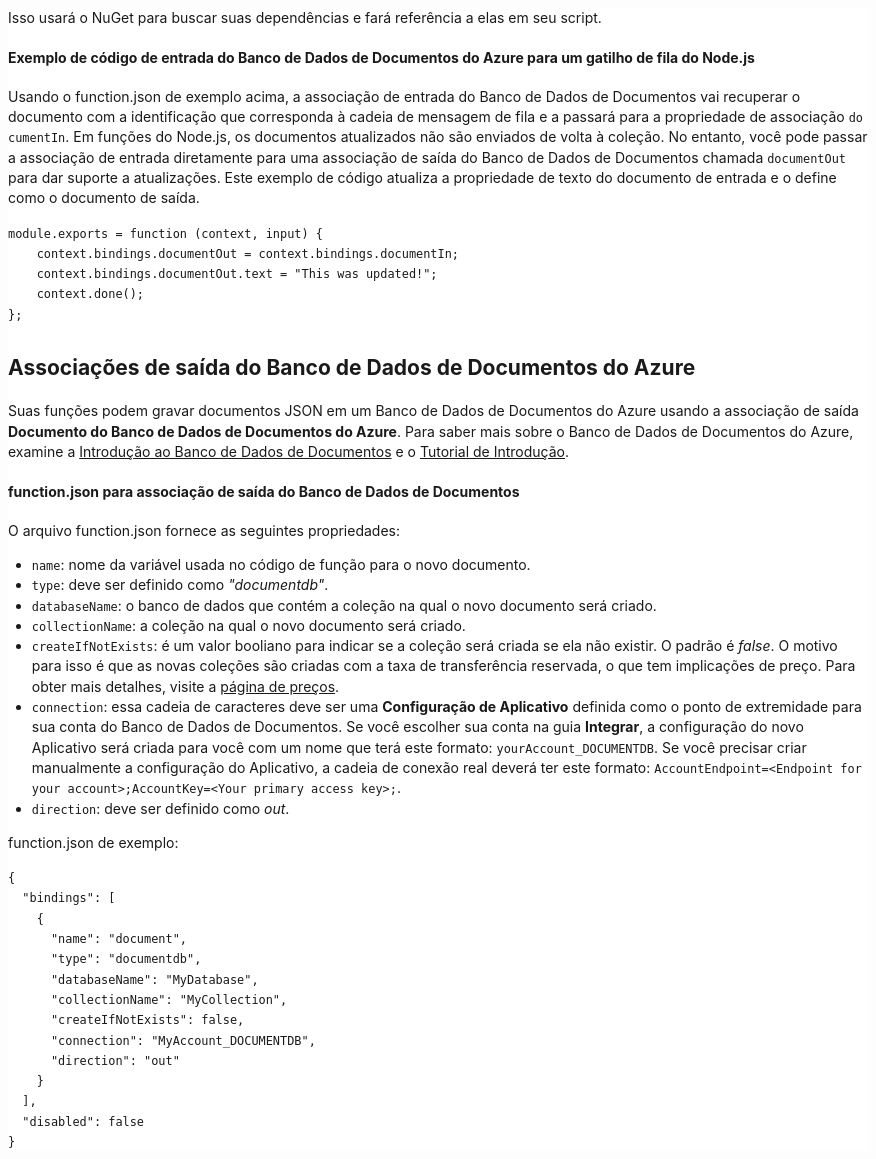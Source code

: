 Isso usará o NuGet para buscar suas dependências e fará referência a elas em seu script.

#### Exemplo de código de entrada do Banco de Dados de Documentos do Azure para um gatilho de fila do Node.js
Usando o function.json de exemplo acima, a associação de entrada do Banco de Dados de Documentos vai recuperar o documento com a identificação que corresponda à cadeia de mensagem de fila e a passará para a propriedade de associação `documentIn`. Em funções do Node.js, os documentos atualizados não são enviados de volta à coleção. No entanto, você pode passar a associação de entrada diretamente para uma associação de saída do Banco de Dados de Documentos chamada `documentOut` para dar suporte a atualizações. Este exemplo de código atualiza a propriedade de texto do documento de entrada e o define como o documento de saída.

    module.exports = function (context, input) {   
        context.bindings.documentOut = context.bindings.documentIn;
        context.bindings.documentOut.text = "This was updated!";
        context.done();
    };

## <a id="docdboutput"></a> Associações de saída do Banco de Dados de Documentos do Azure
Suas funções podem gravar documentos JSON em um Banco de Dados de Documentos do Azure usando a associação de saída **Documento do Banco de Dados de Documentos do Azure**. Para saber mais sobre o Banco de Dados de Documentos do Azure, examine a [Introdução ao Banco de Dados de Documentos](../documentdb/documentdb-introduction.md) e o [Tutorial de Introdução](../documentdb/documentdb-get-started.md).

#### function.json para associação de saída do Banco de Dados de Documentos
O arquivo function.json fornece as seguintes propriedades:

* `name`: nome da variável usada no código de função para o novo documento.
* `type`: deve ser definido como *"documentdb"*.
* `databaseName`: o banco de dados que contém a coleção na qual o novo documento será criado.
* `collectionName`: a coleção na qual o novo documento será criado.
* `createIfNotExists`: é um valor booliano para indicar se a coleção será criada se ela não existir. O padrão é *false*. O motivo para isso é que as novas coleções são criadas com a taxa de transferência reservada, o que tem implicações de preço. Para obter mais detalhes, visite a [página de preços](https://azure.microsoft.com/pricing/details/documentdb/).
* `connection`: essa cadeia de caracteres deve ser uma **Configuração de Aplicativo** definida como o ponto de extremidade para sua conta do Banco de Dados de Documentos. Se você escolher sua conta na guia **Integrar**, a configuração do novo Aplicativo será criada para você com um nome que terá este formato: `yourAccount_DOCUMENTDB`. Se você precisar criar manualmente a configuração do Aplicativo, a cadeia de conexão real deverá ter este formato: `AccountEndpoint=<Endpoint for your account>;AccountKey=<Your primary access key>;`.
* `direction`: deve ser definido como *out*.

function.json de exemplo:

    {
      "bindings": [
        {
          "name": "document",
          "type": "documentdb",
          "databaseName": "MyDatabase",
          "collectionName": "MyCollection",
          "createIfNotExists": false,
          "connection": "MyAccount_DOCUMENTDB",
          "direction": "out"
        }
      ],
      "disabled": false
    }
